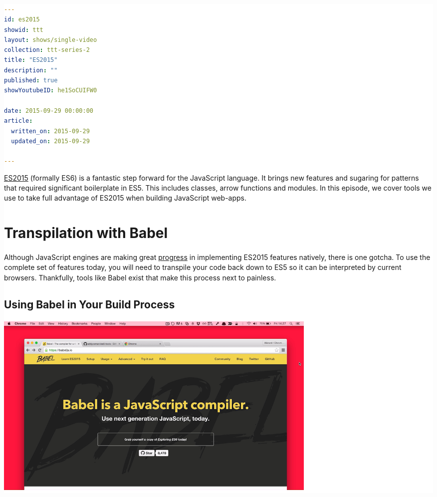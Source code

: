 ```yaml
---
id: es2015
showid: ttt
layout: shows/single-video
collection: ttt-series-2
title: "ES2015"
description: ""
published: true
showYoutubeID: he1SoCUIFW0

date: 2015-09-29 00:00:00
article:
  written_on: 2015-09-29
  updated_on: 2015-09-29

---
```


[ES2015](http://www.ecma-international.org/ecma-262/6.0/) (formally ES6) is a
fantastic step forward for the JavaScript language. It brings new features and
sugaring for patterns that required significant boilerplate in ES5. This
includes classes, arrow functions and modules. In this episode, we cover tools
we use to take full advantage of ES2015 when building JavaScript web-apps.

# Transpilation with Babel

Although JavaScript engines are making great
[progress](http://kangax.github.io/compat-table/es6/) in implementing ES2015
features natively, there is one gotcha. To use the complete set of features
today, you will need to transpile your code back down to ES5 so it can be
interpreted by current browsers. Thankfully, tools like Babel exist that make
this process next to painless.

## Using Babel in Your Build Process

<img src="images/es2015/image00.png" width="601" height="338" />

